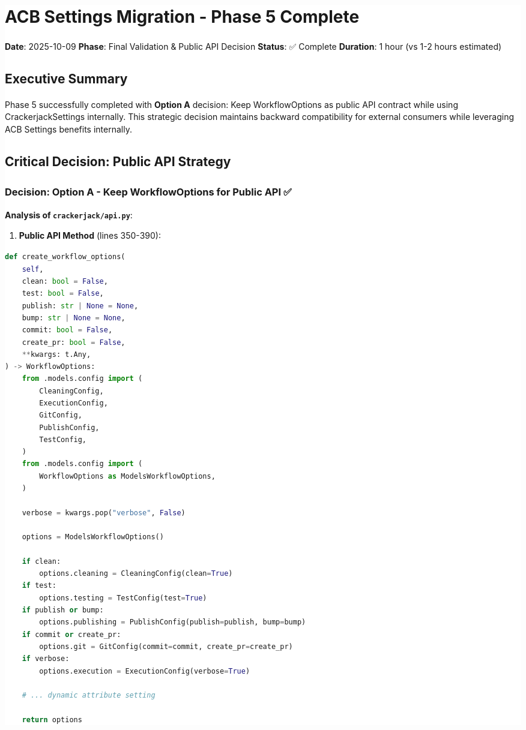 # ACB Settings Migration - Phase 5 Complete

**Date**: 2025-10-09
**Phase**: Final Validation & Public API Decision
**Status**: ✅ Complete
**Duration**: 1 hour (vs 1-2 hours estimated)

## Executive Summary

Phase 5 successfully completed with **Option A** decision: Keep WorkflowOptions as public API contract while using CrackerjackSettings internally. This strategic decision maintains backward compatibility for external consumers while leveraging ACB Settings benefits internally.

## Critical Decision: Public API Strategy

### Decision: Option A - Keep WorkflowOptions for Public API ✅

**Analysis of `crackerjack/api.py`**:

1. **Public API Method** (lines 350-390):
```python
def create_workflow_options(
    self,
    clean: bool = False,
    test: bool = False,
    publish: str | None = None,
    bump: str | None = None,
    commit: bool = False,
    create_pr: bool = False,
    **kwargs: t.Any,
) -> WorkflowOptions:
    from .models.config import (
        CleaningConfig,
        ExecutionConfig,
        GitConfig,
        PublishConfig,
        TestConfig,
    )
    from .models.config import (
        WorkflowOptions as ModelsWorkflowOptions,
    )

    verbose = kwargs.pop("verbose", False)

    options = ModelsWorkflowOptions()

    if clean:
        options.cleaning = CleaningConfig(clean=True)
    if test:
        options.testing = TestConfig(test=True)
    if publish or bump:
        options.publishing = PublishConfig(publish=publish, bump=bump)
    if commit or create_pr:
        options.git = GitConfig(commit=commit, create_pr=create_pr)
    if verbose:
        options.execution = ExecutionConfig(verbose=True)

    # ... dynamic attribute setting

    return options
```
